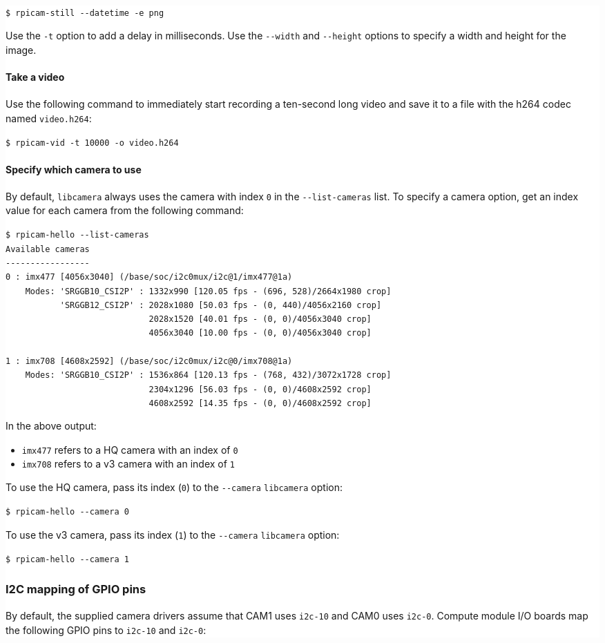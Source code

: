 ```
$ rpicam-still --datetime -e png
```

Use the `-t` option to add a delay in milliseconds. Use the `--width` and `--height` options to specify a width and height for the image.

#### Take a video

Use the following command to immediately start recording a ten-second long video and save it to a file with the h264 codec named `video.h264`:

```
$ rpicam-vid -t 10000 -o video.h264
```

#### Specify which camera to use

By default, `libcamera` always uses the camera with index `0` in the `--list-cameras` list. To specify a camera option, get an index value for each camera from the following command:

```
$ rpicam-hello --list-cameras
Available cameras
-----------------
0 : imx477 [4056x3040] (/base/soc/i2c0mux/i2c@1/imx477@1a)
    Modes: 'SRGGB10_CSI2P' : 1332x990 [120.05 fps - (696, 528)/2664x1980 crop]
           'SRGGB12_CSI2P' : 2028x1080 [50.03 fps - (0, 440)/4056x2160 crop]
                             2028x1520 [40.01 fps - (0, 0)/4056x3040 crop]
                             4056x3040 [10.00 fps - (0, 0)/4056x3040 crop]

1 : imx708 [4608x2592] (/base/soc/i2c0mux/i2c@0/imx708@1a)
    Modes: 'SRGGB10_CSI2P' : 1536x864 [120.13 fps - (768, 432)/3072x1728 crop]
                             2304x1296 [56.03 fps - (0, 0)/4608x2592 crop]
                             4608x2592 [14.35 fps - (0, 0)/4608x2592 crop]
```

In the above output:

* `imx477` refers to a HQ camera with an index of `0`
* `imx708` refers to a v3 camera with an index of `1`

To use the HQ camera, pass its index (`0`) to the `--camera` `libcamera` option:

```
$ rpicam-hello --camera 0
```

To use the v3 camera, pass its index (`1`) to the `--camera` `libcamera` option:

```
$ rpicam-hello --camera 1
```

### I2C mapping of GPIO pins

By default, the supplied camera drivers assume that CAM1 uses `i2c-10` and CAM0 uses `i2c-0`. Compute module I/O boards map the following GPIO pins to `i2c-10` and `i2c-0`:
